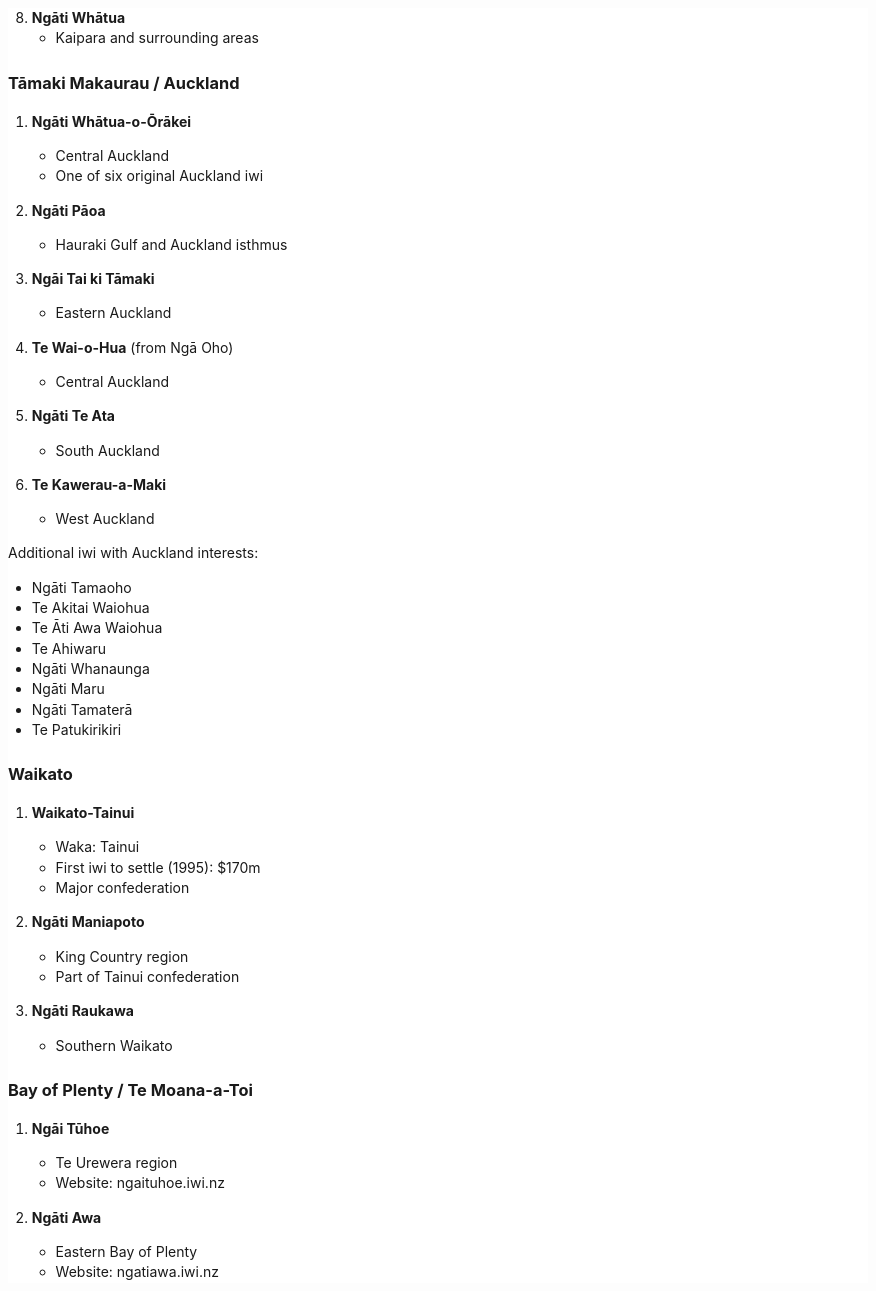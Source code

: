 8. **Ngāti Whātua**
   - Kaipara and surrounding areas

### Tāmaki Makaurau / Auckland

1. **Ngāti Whātua-o-Ōrākei**
   - Central Auckland
   - One of six original Auckland iwi

2. **Ngāti Pāoa**
   - Hauraki Gulf and Auckland isthmus

3. **Ngāi Tai ki Tāmaki**
   - Eastern Auckland

4. **Te Wai-o-Hua** (from Ngā Oho)
   - Central Auckland

5. **Ngāti Te Ata**
   - South Auckland

6. **Te Kawerau-a-Maki**
   - West Auckland

Additional iwi with Auckland interests:
- Ngāti Tamaoho
- Te Akitai Waiohua
- Te Āti Awa Waiohua
- Te Ahiwaru
- Ngāti Whanaunga
- Ngāti Maru
- Ngāti Tamaterā
- Te Patukirikiri

### Waikato

1. **Waikato-Tainui**
   - Waka: Tainui
   - First iwi to settle (1995): $170m
   - Major confederation

2. **Ngāti Maniapoto**
   - King Country region
   - Part of Tainui confederation

3. **Ngāti Raukawa**
   - Southern Waikato

### Bay of Plenty / Te Moana-a-Toi

1. **Ngāi Tūhoe**
   - Te Urewera region
   - Website: ngaituhoe.iwi.nz

2. **Ngāti Awa**
   - Eastern Bay of Plenty
   - Website: ngatiawa.iwi.nz
